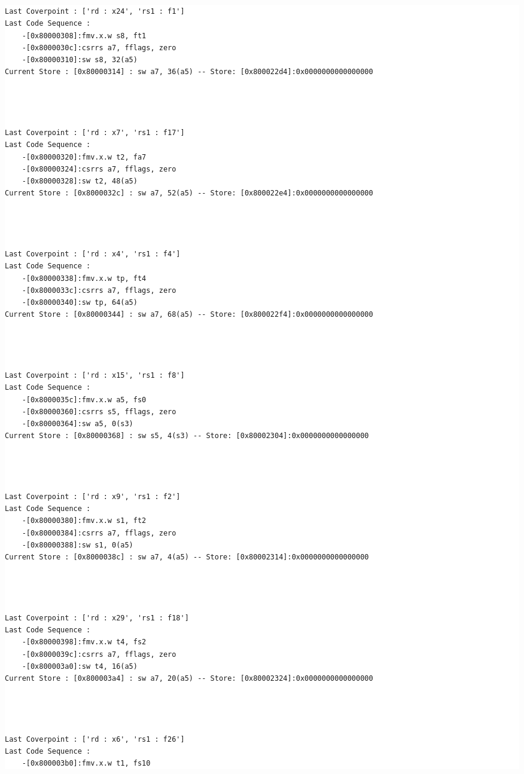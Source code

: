 ```
Last Coverpoint : ['rd : x24', 'rs1 : f1']
Last Code Sequence : 
	-[0x80000308]:fmv.x.w s8, ft1
	-[0x8000030c]:csrrs a7, fflags, zero
	-[0x80000310]:sw s8, 32(a5)
Current Store : [0x80000314] : sw a7, 36(a5) -- Store: [0x800022d4]:0x0000000000000000




Last Coverpoint : ['rd : x7', 'rs1 : f17']
Last Code Sequence : 
	-[0x80000320]:fmv.x.w t2, fa7
	-[0x80000324]:csrrs a7, fflags, zero
	-[0x80000328]:sw t2, 48(a5)
Current Store : [0x8000032c] : sw a7, 52(a5) -- Store: [0x800022e4]:0x0000000000000000




Last Coverpoint : ['rd : x4', 'rs1 : f4']
Last Code Sequence : 
	-[0x80000338]:fmv.x.w tp, ft4
	-[0x8000033c]:csrrs a7, fflags, zero
	-[0x80000340]:sw tp, 64(a5)
Current Store : [0x80000344] : sw a7, 68(a5) -- Store: [0x800022f4]:0x0000000000000000




Last Coverpoint : ['rd : x15', 'rs1 : f8']
Last Code Sequence : 
	-[0x8000035c]:fmv.x.w a5, fs0
	-[0x80000360]:csrrs s5, fflags, zero
	-[0x80000364]:sw a5, 0(s3)
Current Store : [0x80000368] : sw s5, 4(s3) -- Store: [0x80002304]:0x0000000000000000




Last Coverpoint : ['rd : x9', 'rs1 : f2']
Last Code Sequence : 
	-[0x80000380]:fmv.x.w s1, ft2
	-[0x80000384]:csrrs a7, fflags, zero
	-[0x80000388]:sw s1, 0(a5)
Current Store : [0x8000038c] : sw a7, 4(a5) -- Store: [0x80002314]:0x0000000000000000




Last Coverpoint : ['rd : x29', 'rs1 : f18']
Last Code Sequence : 
	-[0x80000398]:fmv.x.w t4, fs2
	-[0x8000039c]:csrrs a7, fflags, zero
	-[0x800003a0]:sw t4, 16(a5)
Current Store : [0x800003a4] : sw a7, 20(a5) -- Store: [0x80002324]:0x0000000000000000




Last Coverpoint : ['rd : x6', 'rs1 : f26']
Last Code Sequence : 
	-[0x800003b0]:fmv.x.w t1, fs10
```